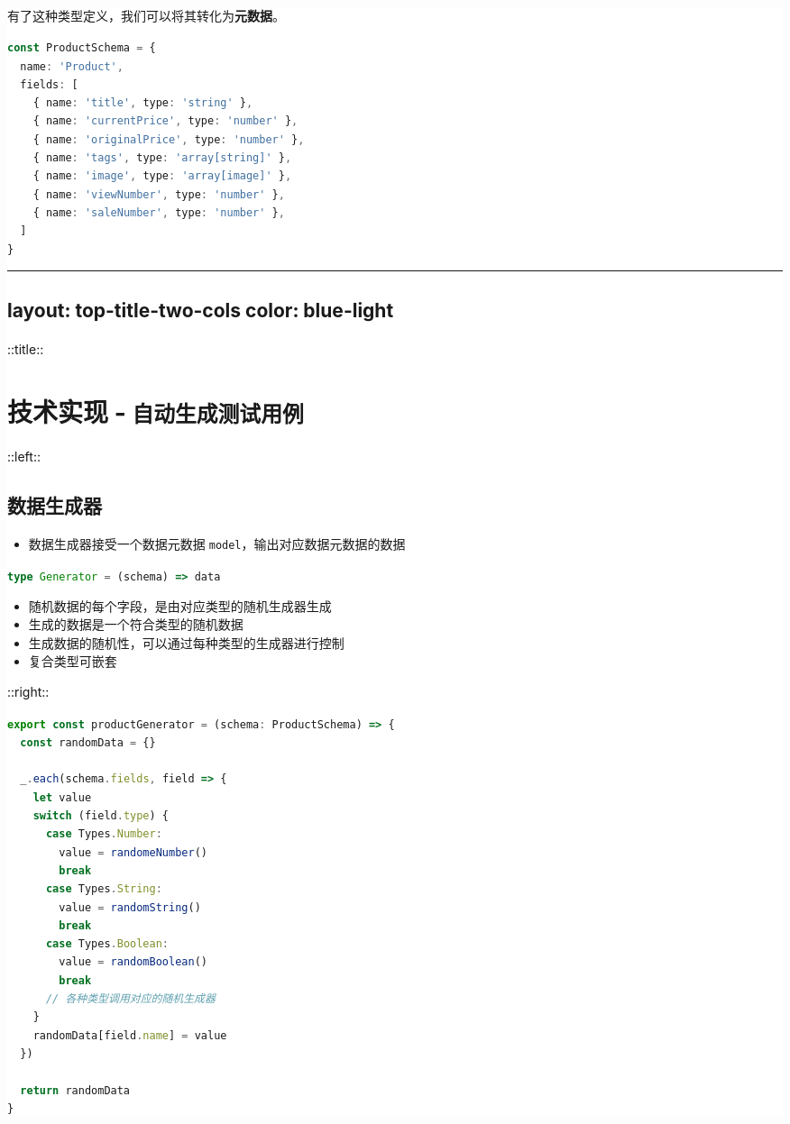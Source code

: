 有了这种类型定义，我们可以将其转化为**元数据**。

```ts
const ProductSchema = {
  name: 'Product',
  fields: [
    { name: 'title', type: 'string' },
    { name: 'currentPrice', type: 'number' },
    { name: 'originalPrice', type: 'number' },
    { name: 'tags', type: 'array[string]' },
    { name: 'image', type: 'array[image]' },
    { name: 'viewNumber', type: 'number' },
    { name: 'saleNumber', type: 'number' },
  ]
}
```

---
layout: top-title-two-cols
color: blue-light
---

::title::

# 技术实现 - `自动生成测试用例`

::left::

## 数据生成器

- 数据生成器接受一个数据元数据 `model`，输出对应数据元数据的数据

```ts {*}{lines: false}
type Generator = (schema) => data
```

- 随机数据的每个字段，是由对应类型的随机生成器生成
- 生成的数据是一个符合类型的随机数据
- 生成数据的随机性，可以通过每种类型的生成器进行控制
- 复合类型可嵌套

::right::

```ts
export const productGenerator = (schema: ProductSchema) => {
  const randomData = {}

  _.each(schema.fields, field => {
    let value
    switch (field.type) {
      case Types.Number:
        value = randomeNumber()
        break
      case Types.String:
        value = randomString()
        break
      case Types.Boolean:
        value = randomBoolean()
        break
      // 各种类型调用对应的随机生成器
    }
    randomData[field.name] = value
  })

  return randomData
}
```